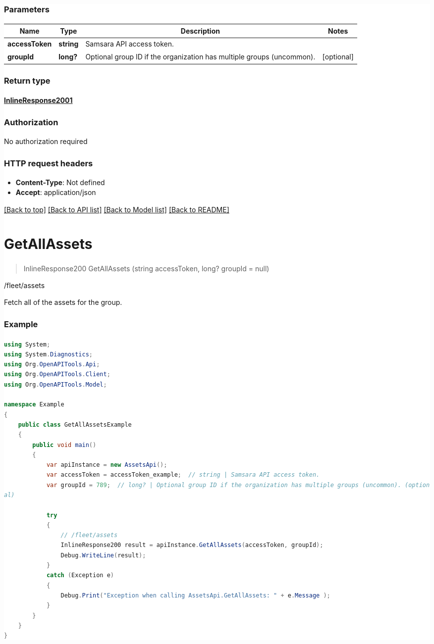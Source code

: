 ### Parameters

Name | Type | Description  | Notes
------------- | ------------- | ------------- | -------------
 **accessToken** | **string**| Samsara API access token. | 
 **groupId** | **long?**| Optional group ID if the organization has multiple groups (uncommon). | [optional] 

### Return type

[**InlineResponse2001**](InlineResponse2001.md)

### Authorization

No authorization required

### HTTP request headers

 - **Content-Type**: Not defined
 - **Accept**: application/json

[[Back to top]](#) [[Back to API list]](../README.md#documentation-for-api-endpoints) [[Back to Model list]](../README.md#documentation-for-models) [[Back to README]](../README.md)

<a name="getallassets"></a>
# **GetAllAssets**
> InlineResponse200 GetAllAssets (string accessToken, long? groupId = null)

/fleet/assets

Fetch all of the assets for the group.

### Example
```csharp
using System;
using System.Diagnostics;
using Org.OpenAPITools.Api;
using Org.OpenAPITools.Client;
using Org.OpenAPITools.Model;

namespace Example
{
    public class GetAllAssetsExample
    {
        public void main()
        {
            var apiInstance = new AssetsApi();
            var accessToken = accessToken_example;  // string | Samsara API access token.
            var groupId = 789;  // long? | Optional group ID if the organization has multiple groups (uncommon). (optional) 

            try
            {
                // /fleet/assets
                InlineResponse200 result = apiInstance.GetAllAssets(accessToken, groupId);
                Debug.WriteLine(result);
            }
            catch (Exception e)
            {
                Debug.Print("Exception when calling AssetsApi.GetAllAssets: " + e.Message );
            }
        }
    }
}
```